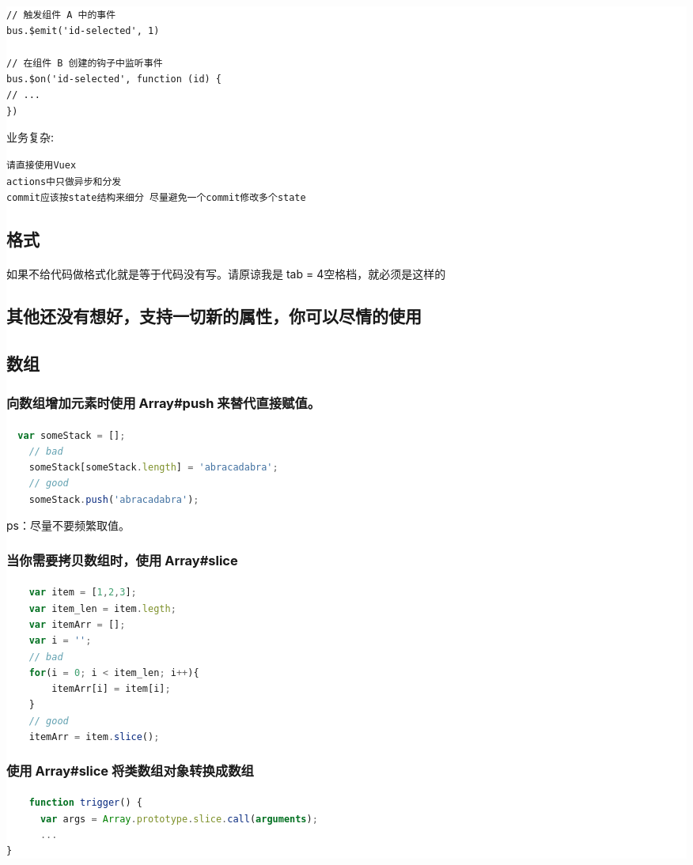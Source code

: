     // 触发组件 A 中的事件
    bus.$emit('id-selected', 1)

    // 在组件 B 创建的钩子中监听事件
    bus.$on('id-selected', function (id) {
    // ...
    })

业务复杂:

    请直接使用Vuex
    actions中只做异步和分发
    commit应该按state结构来细分 尽量避免一个commit修改多个state

## 格式

如果不给代码做格式化就是等于代码没有写。请原谅我是 tab = 4空格档，就必须是这样的

## 其他还没有想好，支持一切新的属性，你可以尽情的使用

## 数组

### 向数组增加元素时使用 Array#push 来替代直接赋值。
```javascript
  var someStack = [];
    // bad
    someStack[someStack.length] = 'abracadabra';
    // good
    someStack.push('abracadabra');
```
ps：尽量不要频繁取值。

### 当你需要拷贝数组时，使用 Array#slice
```javascript
    var item = [1,2,3];
    var item_len = item.legth;
    var itemArr = [];
    var i = '';
    // bad
    for(i = 0; i < item_len; i++){
        itemArr[i] = item[i];
    }
    // good
    itemArr = item.slice();
```
### 使用 Array#slice 将类数组对象转换成数组
```javascript
    function trigger() {
      var args = Array.prototype.slice.call(arguments);
      ...
}
```
